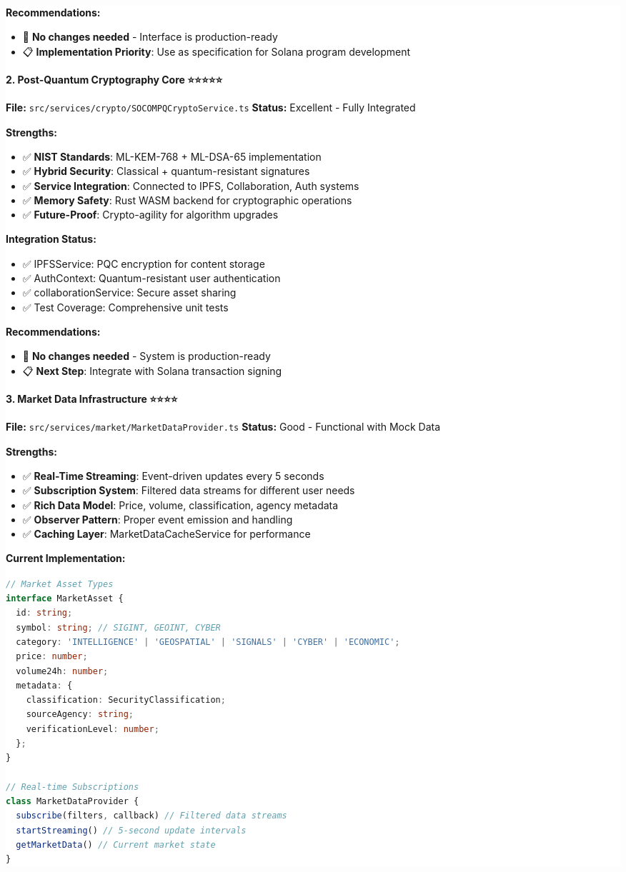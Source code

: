 **Recommendations:**
- 🔄 **No changes needed** - Interface is production-ready
- 📋 **Implementation Priority**: Use as specification for Solana program development

#### 2. **Post-Quantum Cryptography Core** ⭐⭐⭐⭐⭐
**File:** `src/services/crypto/SOCOMPQCryptoService.ts`
**Status:** Excellent - Fully Integrated

**Strengths:**
- ✅ **NIST Standards**: ML-KEM-768 + ML-DSA-65 implementation
- ✅ **Hybrid Security**: Classical + quantum-resistant signatures
- ✅ **Service Integration**: Connected to IPFS, Collaboration, Auth systems
- ✅ **Memory Safety**: Rust WASM backend for cryptographic operations
- ✅ **Future-Proof**: Crypto-agility for algorithm upgrades

**Integration Status:**
- ✅ IPFSService: PQC encryption for content storage
- ✅ AuthContext: Quantum-resistant user authentication
- ✅ collaborationService: Secure asset sharing
- ✅ Test Coverage: Comprehensive unit tests

**Recommendations:**
- 🔄 **No changes needed** - System is production-ready
- 📋 **Next Step**: Integrate with Solana transaction signing

#### 3. **Market Data Infrastructure** ⭐⭐⭐⭐
**File:** `src/services/market/MarketDataProvider.ts`
**Status:** Good - Functional with Mock Data

**Strengths:**
- ✅ **Real-Time Streaming**: Event-driven updates every 5 seconds
- ✅ **Subscription System**: Filtered data streams for different user needs
- ✅ **Rich Data Model**: Price, volume, classification, agency metadata
- ✅ **Observer Pattern**: Proper event emission and handling
- ✅ **Caching Layer**: MarketDataCacheService for performance

**Current Implementation:**
```typescript
// Market Asset Types
interface MarketAsset {
  id: string;
  symbol: string; // SIGINT, GEOINT, CYBER
  category: 'INTELLIGENCE' | 'GEOSPATIAL' | 'SIGNALS' | 'CYBER' | 'ECONOMIC';
  price: number;
  volume24h: number;
  metadata: {
    classification: SecurityClassification;
    sourceAgency: string;
    verificationLevel: number;
  };
}

// Real-time Subscriptions
class MarketDataProvider {
  subscribe(filters, callback) // Filtered data streams
  startStreaming() // 5-second update intervals
  getMarketData() // Current market state
}
```
